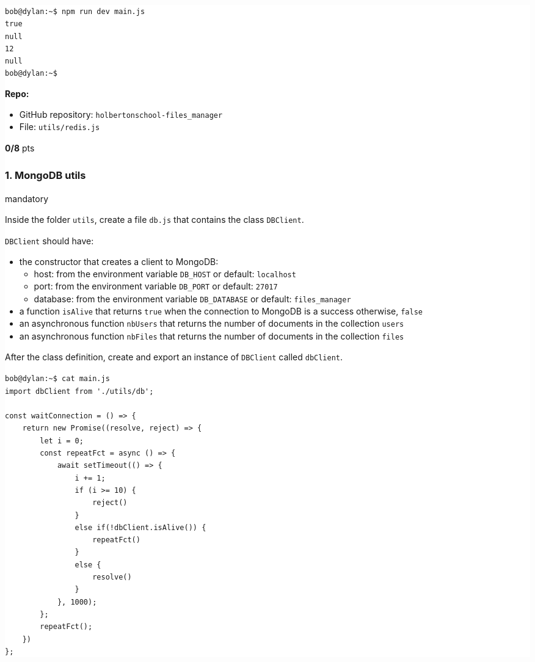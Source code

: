     bob@dylan:~$ npm run dev main.js
    true
    null
    12
    null
    bob@dylan:~$


**Repo:**

*   GitHub repository: `holbertonschool-files_manager`
*   File: `utils/redis.js`

**0/8** pts

### 1\. MongoDB utils

mandatory

Inside the folder `utils`, create a file `db.js` that contains the class `DBClient`.

`DBClient` should have:

*   the constructor that creates a client to MongoDB:
    *   host: from the environment variable `DB_HOST` or default: `localhost`
    *   port: from the environment variable `DB_PORT` or default: `27017`
    *   database: from the environment variable `DB_DATABASE` or default: `files_manager`
*   a function `isAlive` that returns `true` when the connection to MongoDB is a success otherwise, `false`
*   an asynchronous function `nbUsers` that returns the number of documents in the collection `users`
*   an asynchronous function `nbFiles` that returns the number of documents in the collection `files`

After the class definition, create and export an instance of `DBClient` called `dbClient`.

    bob@dylan:~$ cat main.js
    import dbClient from './utils/db';

    const waitConnection = () => {
        return new Promise((resolve, reject) => {
            let i = 0;
            const repeatFct = async () => {
                await setTimeout(() => {
                    i += 1;
                    if (i >= 10) {
                        reject()
                    }
                    else if(!dbClient.isAlive()) {
                        repeatFct()
                    }
                    else {
                        resolve()
                    }
                }, 1000);
            };
            repeatFct();
        })
    };
